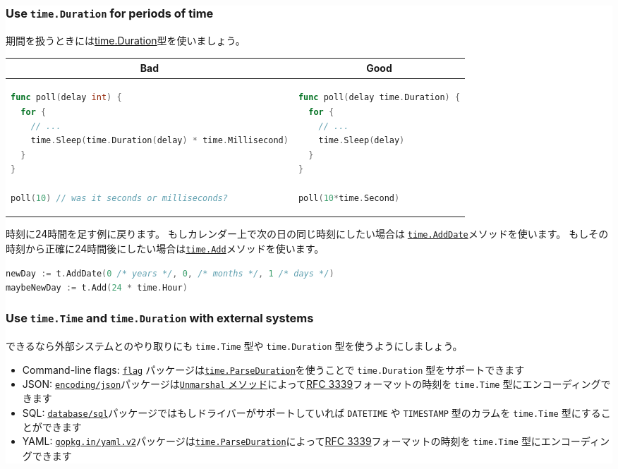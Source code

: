 </td></tr>
</tbody></table>

### Use `time.Duration` for periods of time
期間を扱うときには[time.Duration]( https://pkg.go.dev/time?tab=doc#Duration )型を使いましょう。

<table>
<thead><tr><th>Bad</th><th>Good</th></tr></thead>
<tbody>
<tr><td>

```go
func poll(delay int) {
  for {
    // ...
    time.Sleep(time.Duration(delay) * time.Millisecond)
  }
}

poll(10) // was it seconds or milliseconds?
```

</td><td>

```go
func poll(delay time.Duration) {
  for {
    // ...
    time.Sleep(delay)
  }
}

poll(10*time.Second)
```

</td></tr>
</tbody></table>

時刻に24時間を足す例に戻ります。
もしカレンダー上で次の日の同じ時刻にしたい場合は [`time.AddDate`]( https://pkg.go.dev/time?tab=doc#Time.AddDate )メソッドを使います。
もしその時刻から正確に24時間後にしたい場合は[`time.Add`]( https://pkg.go.dev/time?tab=doc#Time.Add )メソッドを使います。

```go
newDay := t.AddDate(0 /* years */, 0, /* months */, 1 /* days */)
maybeNewDay := t.Add(24 * time.Hour)
```

### Use `time.Time` and `time.Duration` with external systems

できるなら外部システムとのやり取りにも `time.Time` 型や `time.Duration` 型を使うようにしましょう。

* Command-line flags: [`flag`]( https://golang.org/pkg/flag/ ) パッケージは[`time.ParseDuration`]( https://golang.org/pkg/time/#ParseDuration )を使うことで `time.Duration` 型をサポートできます
* JSON: [`encoding/json`]( https://golang.org/pkg/encoding/json/ )パッケージは[`Unmarshal` メソッド]( https://golang.org/pkg/time/#Time.UnmarshalJSON )によって[RFC 3339]( https://tools.ietf.org/html/rfc3339 )フォーマットの時刻を `time.Time` 型にエンコーディングできます
* SQL: [`database/sql`]( https://golang.org/pkg/database/sql/ )パッケージではもしドライバーがサポートしていれば `DATETIME` や `TIMESTAMP` 型のカラムを `time.Time` 型にすることができます
* YAML: [`gopkg.in/yaml.v2`]( https://godoc.org/gopkg.in/yaml.v2 )パッケージは[`time.ParseDuration`]( https://golang.org/pkg/time/#ParseDuration )によって[RFC 3339]( https://tools.ietf.org/html/rfc3339 )フォーマットの時刻を `time.Time` 型にエンコーディングできます
